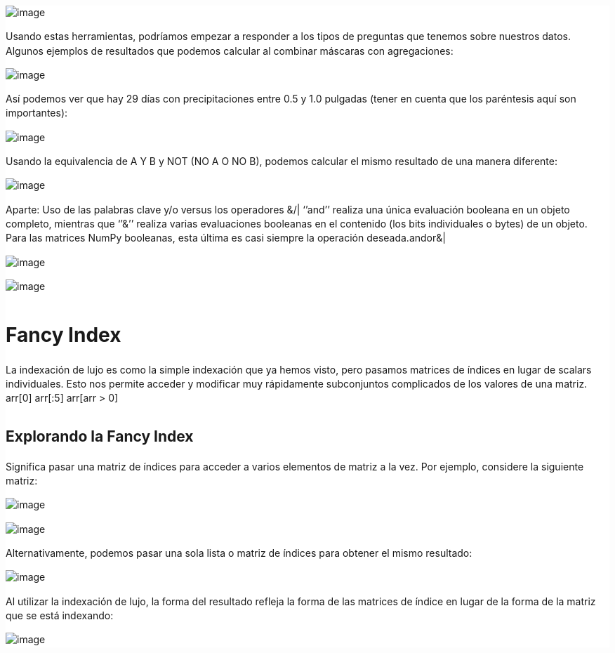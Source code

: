 ![image](https://user-images.githubusercontent.com/80594428/118005332-aac08080-b320-11eb-8d4f-2278c67b1919.png)

Usando estas herramientas, podríamos empezar a responder a los tipos de preguntas que tenemos sobre nuestros datos. Algunos ejemplos de resultados que podemos calcular al combinar máscaras con agregaciones:

![image](https://user-images.githubusercontent.com/80594428/118005395-ba3fc980-b320-11eb-94f7-234959226858.png)

  Así podemos ver que hay 29 días con precipitaciones entre 0.5 y 1.0 pulgadas (tener en cuenta que los paréntesis aquí son importantes):
 
![image](https://user-images.githubusercontent.com/80594428/118005445-c75cb880-b320-11eb-98c8-0b8415be834a.png)

Usando la equivalencia de A Y B y NOT (NO A O NO B), podemos calcular el mismo resultado de una manera diferente:
 
![image](https://user-images.githubusercontent.com/80594428/118005486-cfb4f380-b320-11eb-9373-3f4393c1177a.png)

Aparte: Uso de las palabras clave y/o versus los operadores &/|
‘’and’’ realiza una única evaluación booleana en un objeto completo, mientras que ‘’&’’ realiza varias evaluaciones booleanas en el contenido (los bits individuales o bytes) de un objeto. Para las matrices NumPy booleanas, esta última es casi siempre la operación deseada.andor&|
 
![image](https://user-images.githubusercontent.com/80594428/118005517-d6436b00-b320-11eb-9beb-5f2ca58a535f.png)

![image](https://user-images.githubusercontent.com/80594428/118005529-d93e5b80-b320-11eb-94fc-556a747848f5.png)

# Fancy Index

La indexación de lujo es como la simple indexación que ya hemos visto, pero pasamos matrices de índices en lugar de scalars individuales. Esto nos permite acceder y modificar muy rápidamente subconjuntos complicados de los valores de una matriz. arr[0] arr[:5] arr[arr > 0]

## Explorando la Fancy Index

Significa pasar una matriz de índices para acceder a varios elementos de matriz a la vez. Por ejemplo, considere la siguiente matriz:
 
![image](https://user-images.githubusercontent.com/80594428/118005721-0428af80-b321-11eb-9408-8d0aeae0548f.png)

![image](https://user-images.githubusercontent.com/80594428/118005757-0ab72700-b321-11eb-9102-f0e7e6a32643.png)

Alternativamente, podemos pasar una sola lista o matriz de índices para obtener el mismo resultado:

![image](https://user-images.githubusercontent.com/80594428/118005792-130f6200-b321-11eb-9722-01f65aa47a8c.png)

Al utilizar la indexación de lujo, la forma del resultado refleja la forma de las matrices de índice en lugar de la forma de la matriz que se está indexando:
 
![image](https://user-images.githubusercontent.com/80594428/118005811-16a2e900-b321-11eb-843d-37bec79c4892.png)
